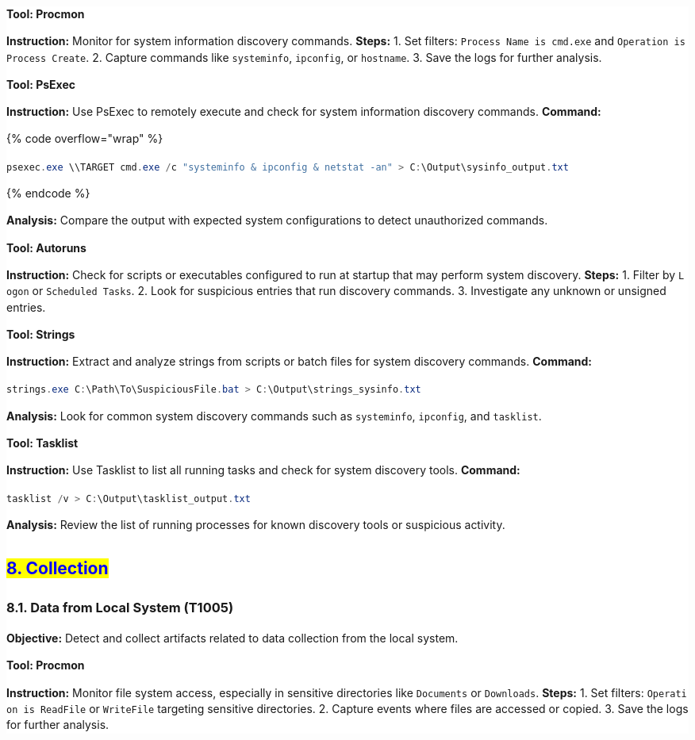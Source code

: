 **Tool: Procmon**

**Instruction:** Monitor for system information discovery commands. **Steps:** 1. Set filters: `Process Name is cmd.exe` and `Operation is Process Create`. 2. Capture commands like `systeminfo`, `ipconfig`, or `hostname`. 3. Save the logs for further analysis.

**Tool: PsExec**

**Instruction:** Use PsExec to remotely execute and check for system information discovery commands. **Command:**

{% code overflow="wrap" %}
```cs
psexec.exe \\TARGET cmd.exe /c "systeminfo & ipconfig & netstat -an" > C:\Output\sysinfo_output.txt
```
{% endcode %}

**Analysis:** Compare the output with expected system configurations to detect unauthorized commands.

**Tool: Autoruns**

**Instruction:** Check for scripts or executables configured to run at startup that may perform system discovery. **Steps:** 1. Filter by `Logon` or `Scheduled Tasks`. 2. Look for suspicious entries that run discovery commands. 3. Investigate any unknown or unsigned entries.

**Tool: Strings**

**Instruction:** Extract and analyze strings from scripts or batch files for system discovery commands. **Command:**

```cs
strings.exe C:\Path\To\SuspiciousFile.bat > C:\Output\strings_sysinfo.txt
```

**Analysis:** Look for common system discovery commands such as `systeminfo`, `ipconfig`, and `tasklist`.

**Tool: Tasklist**

**Instruction:** Use Tasklist to list all running tasks and check for system discovery tools. **Command:**

```cs
tasklist /v > C:\Output\tasklist_output.txt
```

**Analysis:** Review the list of running processes for known discovery tools or suspicious activity.

## <mark style="color:blue;">8. Collection</mark>

### 8.1. Data from Local System (T1005)

**Objective:** Detect and collect artifacts related to data collection from the local system.

**Tool: Procmon**

**Instruction:** Monitor file system access, especially in sensitive directories like `Documents` or `Downloads`. **Steps:** 1. Set filters: `Operation is ReadFile` or `WriteFile` targeting sensitive directories. 2. Capture events where files are accessed or copied. 3. Save the logs for further analysis.
